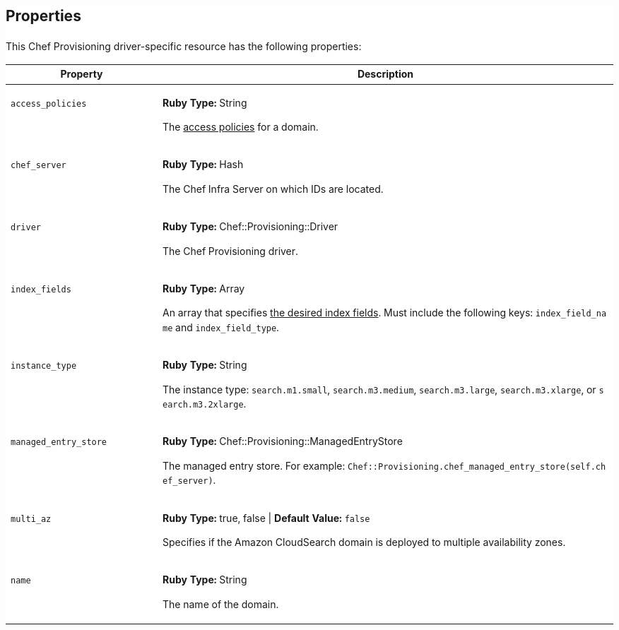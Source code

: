 Properties
----------

This Chef Provisioning driver-specific resource has the following
properties:

<table>
<colgroup>
<col style="width: 25%" />
<col style="width: 75%" />
</colgroup>
<thead>
<tr class="header">
<th>Property</th>
<th>Description</th>
</tr>
</thead>
<tbody>
<tr class="odd">
<td><p><code>access_policies</code></p></td>
<td><p><strong>Ruby Type:</strong> String</p>
<p>The <a href="http://docs.aws.amazon.com/cloudsearch/latest/developerguide/configuring-access.html">access policies</a> for a domain.</p></td>
</tr>
<tr class="even">
<td><p><code>chef_server</code></p></td>
<td><p><strong>Ruby Type:</strong> Hash</p>
<p>The Chef Infra Server on which IDs are located.</p></td>
</tr>
<tr class="odd">
<td><p><code>driver</code></p></td>
<td><p><strong>Ruby Type:</strong> Chef::Provisioning::Driver</p>
<p>The Chef Provisioning driver.</p></td>
</tr>
<tr class="even">
<td><p><code>index_fields</code></p></td>
<td><p><strong>Ruby Type:</strong> Array</p>
<p>An array that specifies <a href="http://docs.aws.amazon.com/cloudsearch/latest/developerguide/API_IndexField.html">the desired index fields</a>. Must include the following keys: <code>index_field_name</code> and <code>index_field_type</code>.</p></td>
</tr>
<tr class="odd">
<td><p><code>instance_type</code></p></td>
<td><p><strong>Ruby Type:</strong> String</p>
<p>The instance type: <code>search.m1.small</code>, <code>search.m3.medium</code>, <code>search.m3.large</code>, <code>search.m3.xlarge</code>, or <code>search.m3.2xlarge</code>.</p></td>
</tr>
<tr class="even">
<td><p><code>managed_entry_store</code></p></td>
<td><p><strong>Ruby Type:</strong> Chef::Provisioning::ManagedEntryStore</p>
<p>The managed entry store. For example: <code>Chef::Provisioning.chef_managed_entry_store(self.chef_server)</code>.</p></td>
</tr>
<tr class="odd">
<td><p><code>multi_az</code></p></td>
<td><p><strong>Ruby Type:</strong> true, false | <strong>Default Value:</strong> <code>false</code></p>
<p>Specifies if the Amazon CloudSearch domain is deployed to multiple availability zones.</p></td>
</tr>
<tr class="even">
<td><p><code>name</code></p></td>
<td><p><strong>Ruby Type:</strong> String</p>
<p>The name of the domain.</p></td>
</tr>